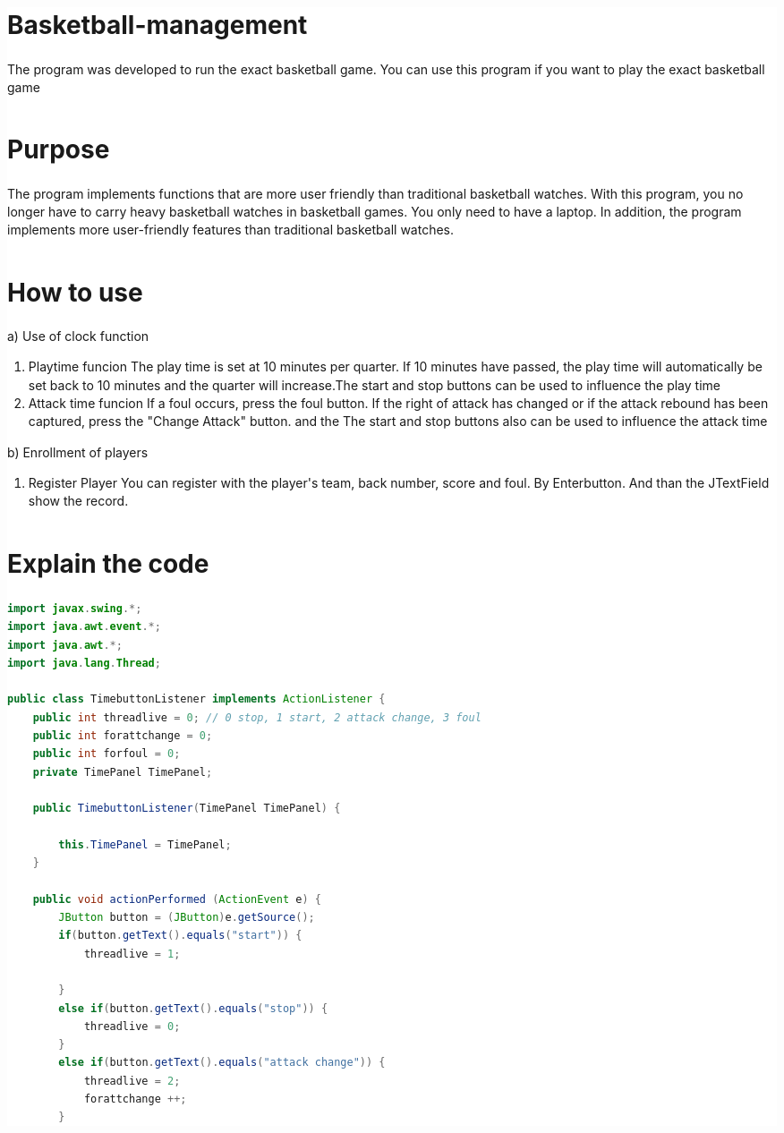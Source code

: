 # Basketball-management
The program was developed to run the exact basketball game.
You can use this program if you want to play the exact basketball game

# Purpose
 The program implements functions that are more user friendly than traditional basketball watches.
With this program, you no longer have to carry heavy basketball watches in basketball games. You 
only need to have a laptop. In addition, the program implements more user-friendly features than 
traditional basketball watches.

# How to use
 
 a) Use of clock function
  
  1. Playtime funcion
   The play time is set at 10 minutes per quarter. If 10 minutes have passed, the play time will 
  automatically be set back to 10 minutes and the quarter will increase.The start and stop buttons 
  can be used to influence the play time
  2. Attack time funcion
   If a foul occurs, press the foul button. If the right of attack has changed or if the attack 
  rebound has been captured, press the "Change Attack" button. and the The start and stop buttons 
  also can be used to influence the attack time
   
 b) Enrollment of players
 
  1. Register Player
   You can register with the player's team, back number, score and foul. By Enterbutton. And than the
   JTextField show the record.

# Explain the code
```java
import javax.swing.*;
import java.awt.event.*;
import java.awt.*;
import java.lang.Thread;

public class TimebuttonListener implements ActionListener {
	public int threadlive = 0; // 0 stop, 1 start, 2 attack change, 3 foul	
	public int forattchange = 0;
	public int forfoul = 0;
	private TimePanel TimePanel;
	
	public TimebuttonListener(TimePanel TimePanel) {

		this.TimePanel = TimePanel;
	}
	
	public void actionPerformed (ActionEvent e) {
		JButton button = (JButton)e.getSource();
		if(button.getText().equals("start")) {	
			threadlive = 1;
			
		}
		else if(button.getText().equals("stop")) {
			threadlive = 0;
		}
		else if(button.getText().equals("attack change")) {
			threadlive = 2;
			forattchange ++;
		}
```